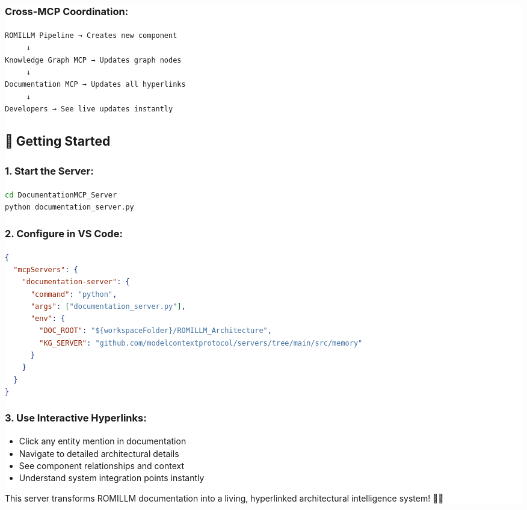 ### **Cross-MCP Coordination:**
```
ROMILLM Pipeline → Creates new component
     ↓
Knowledge Graph MCP → Updates graph nodes
     ↓  
Documentation MCP → Updates all hyperlinks
     ↓
Developers → See live updates instantly
```

## 🎯 **Getting Started**

### **1. Start the Server:**
```bash
cd DocumentationMCP_Server
python documentation_server.py
```

### **2. Configure in VS Code:**
```json
{
  "mcpServers": {
    "documentation-server": {
      "command": "python",
      "args": ["documentation_server.py"],
      "env": {
        "DOC_ROOT": "${workspaceFolder}/ROMILLM_Architecture",
        "KG_SERVER": "github.com/modelcontextprotocol/servers/tree/main/src/memory"
      }
    }
  }
}
```

### **3. Use Interactive Hyperlinks:**
- Click any entity mention in documentation
- Navigate to detailed architectural details
- See component relationships and context
- Understand system integration points instantly

This server transforms ROMILLM documentation into a living, hyperlinked architectural intelligence system! 🔗🌟
